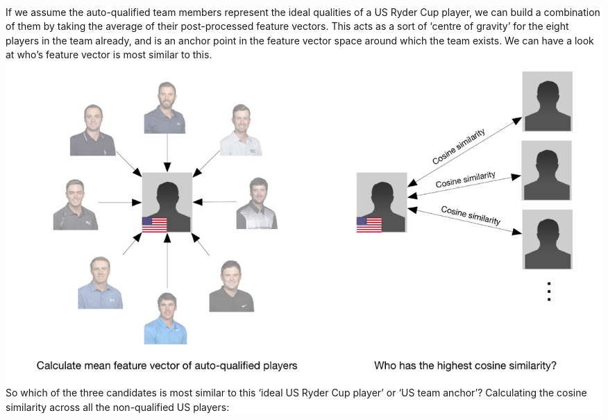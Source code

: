 If we assume the auto-qualified team members represent the ideal qualities of a US Ryder Cup player, we can build a combination of them by taking the average of their post-processed feature vectors. This acts as a sort of ‘centre of gravity’ for the eight players in the team already, and is an anchor point in the feature vector space around which the team exists. We can have a look at who’s feature vector is most similar to this.

<center><img src="/blog/rydercup/overview.png" width="90%"></center>

So which of the three candidates is most similar to this ‘ideal US Ryder Cup player’ or ‘US team anchor’? Calculating the cosine similarity across all the non-qualified US players:
